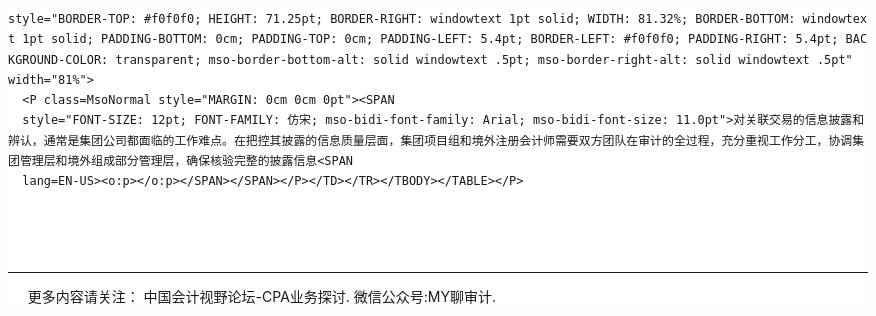     style="BORDER-TOP: #f0f0f0; HEIGHT: 71.25pt; BORDER-RIGHT: windowtext 1pt solid; WIDTH: 81.32%; BORDER-BOTTOM: windowtext 1pt solid; PADDING-BOTTOM: 0cm; PADDING-TOP: 0cm; PADDING-LEFT: 5.4pt; BORDER-LEFT: #f0f0f0; PADDING-RIGHT: 5.4pt; BACKGROUND-COLOR: transparent; mso-border-bottom-alt: solid windowtext .5pt; mso-border-right-alt: solid windowtext .5pt" 
    width="81%">
      <P class=MsoNormal style="MARGIN: 0cm 0cm 0pt"><SPAN 
      style="FONT-SIZE: 12pt; FONT-FAMILY: 仿宋; mso-bidi-font-family: Arial; mso-bidi-font-size: 11.0pt">对关联交易的信息披露和辨认，通常是集团公司都面临的工作难点。在把控其披露的信息质量层面，集团项目组和境外注册会计师需要双方团队在审计的全过程，充分重视工作分工，协调集团管理层和境外组成部分管理层，确保核验完整的披露信息<SPAN 
      lang=EN-US><o:p></o:p></SPAN></SPAN></P></TD></TR></TBODY></TABLE></P>
<P class=MsoNormal style="MARGIN: 0cm 0cm 0pt"><SPAN lang=EN-US><o:p><FONT 
size=3 face=Calibri>&nbsp;</FONT></o:p></SPAN></P>
<P class=MsoNormal 
style="MARGIN: 7.8pt 0cm 0pt; LINE-HEIGHT: 125%; TEXT-INDENT: 24pt; mso-para-margin-top: .5gd; mso-char-indent-count: 2.0"><SPAN 
lang=EN-US 
style='FONT-SIZE: 12pt; FONT-FAMILY: 仿宋_GB2312; LINE-HEIGHT: 125%; mso-hansi-font-family: "Arial Narrow"; mso-bidi-font-size: 16.0pt'><o:p>&nbsp;</o:p></SPAN></P>
<P>
<HR>

<P></P></DIV>
<DIV class=footer>
<P>&nbsp;&nbsp;&nbsp;&nbsp;&nbsp;更多内容请关注： 中国会计视野论坛-CPA业务探讨. 
微信公众号:MY聊审计.</P></DIV></BODY></HTML>
